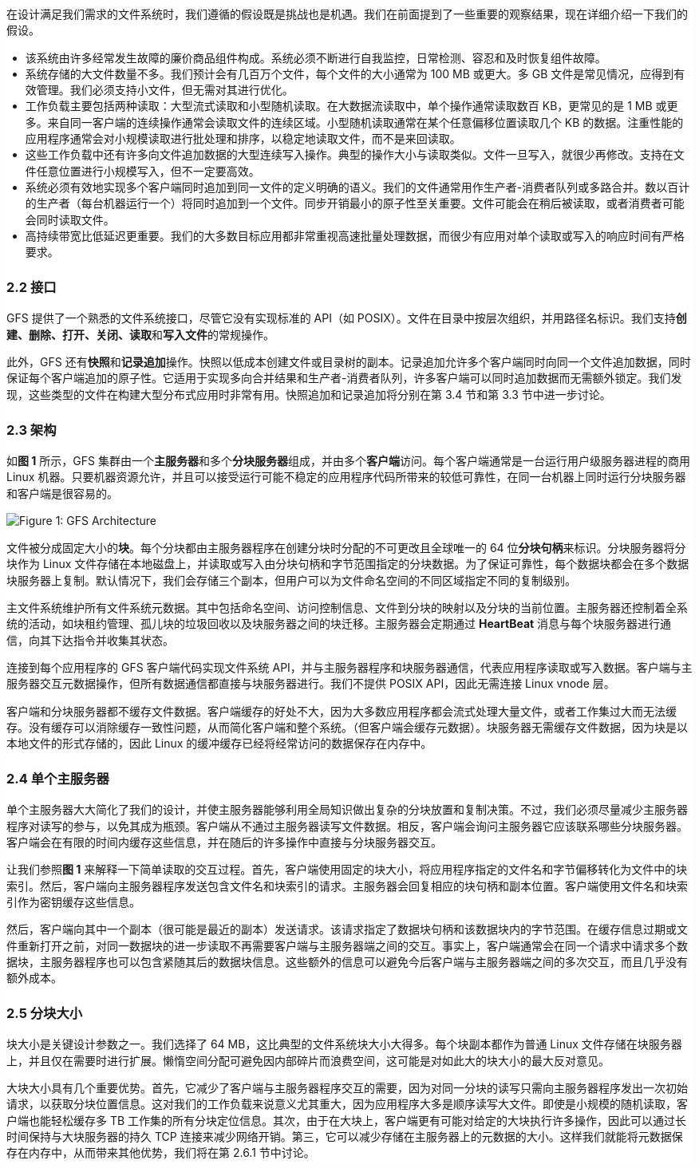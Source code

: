 在设计满足我们需求的文件系统时，我们遵循的假设既是挑战也是机遇。我们在前面提到了一些重要的观察结果，现在详细介绍一下我们的假设。

+ 该系统由许多经常发生故障的廉价商品组件构成。系统必须不断进行自我监控，日常检测、容忍和及时恢复组件故障。
+ 系统存储的大文件数量不多。我们预计会有几百万个文件，每个文件的大小通常为 100 MB 或更大。多 GB 文件是常见情况，应得到有效管理。我们必须支持小文件，但无需对其进行优化。
+ 工作负载主要包括两种读取：大型流式读取和小型随机读取。在大数据流读取中，单个操作通常读取数百 KB，更常见的是 1 MB 或更多。来自同一客户端的连续操作通常会读取文件的连续区域。小型随机读取通常在某个任意偏移位置读取几个 KB 的数据。注重性能的应用程序通常会对小规模读取进行批处理和排序，以稳定地读取文件，而不是来回读取。
+ 这些工作负载中还有许多向文件追加数据的大型连续写入操作。典型的操作大小与读取类似。文件一旦写入，就很少再修改。支持在文件任意位置进行小规模写入，但不一定要高效。
+ 系统必须有效地实现多个客户端同时追加到同一文件的定义明确的语义。我们的文件通常用作生产者-消费者队列或多路合并。数以百计的生产者（每台机器运行一个）将同时追加到一个文件。同步开销最小的原子性至关重要。文件可能会在稍后被读取，或者消费者可能会同时读取文件。
+ 高持续带宽比低延迟更重要。我们的大多数目标应用都非常重视高速批量处理数据，而很少有应用对单个读取或写入的响应时间有严格要求。

### 2.2 接口

GFS 提供了一个熟悉的文件系统接口，尽管它没有实现标准的 API（如 POSIX）。文件在目录中按层次组织，并用路径名标识。我们支持**创建、删除、打开、关闭、读取**和**写入文件**的常规操作。

此外，GFS 还有**快照**和**记录追加**操作。快照以低成本创建文件或目录树的副本。记录追加允许多个客户端同时向同一个文件追加数据，同时保证每个客户端追加的原子性。它适用于实现多向合并结果和生产者-消费者队列，许多客户端可以同时追加数据而无需额外锁定。我们发现，这些类型的文件在构建大型分布式应用时非常有用。快照追加和记录追加将分别在第 3.4 节和第 3.3 节中进一步讨论。

### 2.3 架构

如**图 1** 所示，GFS 集群由一个**主服务器**和多个**分块服务器**组成，并由多个**客户端**访问。每个客户端通常是一台运行用户级服务器进程的商用 Linux 机器。只要机器资源允许，并且可以接受运行可能不稳定的应用程序代码所带来的较低可靠性，在同一台机器上同时运行分块服务器和客户端是很容易的。

![Figure 1: GFS Architecture](https://picgo-01.oss-cn-shanghai.aliyuncs.com/Images/gfsFigure1.png "Figure 1: GFS Architecture")

文件被分成固定大小的**块**。每个分块都由主服务器程序在创建分块时分配的不可更改且全球唯一的 64 位**分块句柄**来标识。分块服务器将分块作为 Linux 文件存储在本地磁盘上，并读取或写入由分块句柄和字节范围指定的分块数据。为了保证可靠性，每个数据块都会在多个数据块服务器上复制。默认情况下，我们会存储三个副本，但用户可以为文件命名空间的不同区域指定不同的复制级别。

主文件系统维护所有文件系统元数据。其中包括命名空间、访问控制信息、文件到分块的映射以及分块的当前位置。主服务器还控制着全系统的活动，如块租约管理、孤儿块的垃圾回收以及块服务器之间的块迁移。主服务器会定期通过 **HeartBeat** 消息与每个块服务器进行通信，向其下达指令并收集其状态。

连接到每个应用程序的 GFS 客户端代码实现文件系统 API，并与主服务器程序和块服务器通信，代表应用程序读取或写入数据。客户端与主服务器交互元数据操作，但所有数据通信都直接与块服务器进行。我们不提供 POSIX API，因此无需连接 Linux vnode 层。

客户端和分块服务器都不缓存文件数据。客户端缓存的好处不大，因为大多数应用程序都会流式处理大量文件，或者工作集过大而无法缓存。没有缓存可以消除缓存一致性问题，从而简化客户端和整个系统。（但客户端会缓存元数据）。块服务器无需缓存文件数据，因为块是以本地文件的形式存储的，因此 Linux 的缓冲缓存已经将经常访问的数据保存在内存中。

### 2.4 单个主服务器

单个主服务器大大简化了我们的设计，并使主服务器能够利用全局知识做出复杂的分块放置和复制决策。不过，我们必须尽量减少主服务器程序对读写的参与，以免其成为瓶颈。客户端从不通过主服务器读写文件数据。相反，客户端会询问主服务器它应该联系哪些分块服务器。客户端会在有限的时间内缓存这些信息，并在随后的许多操作中直接与分块服务器交互。

让我们参照**图 1** 来解释一下简单读取的交互过程。首先，客户端使用固定的块大小，将应用程序指定的文件名和字节偏移转化为文件中的块索引。然后，客户端向主服务器程序发送包含文件名和块索引的请求。主服务器会回复相应的块句柄和副本位置。客户端使用文件名和块索引作为密钥缓存这些信息。

然后，客户端向其中一个副本（很可能是最近的副本）发送请求。该请求指定了数据块句柄和该数据块内的字节范围。在缓存信息过期或文件重新打开之前，对同一数据块的进一步读取不再需要客户端与主服务器端之间的交互。事实上，客户端通常会在同一个请求中请求多个数据块，主服务器程序也可以包含紧随其后的数据块信息。这些额外的信息可以避免今后客户端与主服务器端之间的多次交互，而且几乎没有额外成本。

### 2.5 分块大小

块大小是关键设计参数之一。我们选择了 64 MB，这比典型的文件系统块大小大得多。每个块副本都作为普通 Linux 文件存储在块服务器上，并且仅在需要时进行扩展。懒惰空间分配可避免因内部碎片而浪费空间，这可能是对如此大的块大小的最大反对意见。

大块大小具有几个重要优势。首先，它减少了客户端与主服务器程序交互的需要，因为对同一分块的读写只需向主服务器程序发出一次初始请求，以获取分块位置信息。这对我们的工作负载来说意义尤其重大，因为应用程序大多是顺序读写大文件。即使是小规模的随机读取，客户端也能轻松缓存多 TB 工作集的所有分块定位信息。其次，由于在大块上，客户端更有可能对给定的大块执行许多操作，因此可以通过长时间保持与大块服务器的持久 TCP 连接来减少网络开销。第三，它可以减少存储在主服务器上的元数据的大小。这样我们就能将元数据保存在内存中，从而带来其他优势，我们将在第 2.6.1 节中讨论。
